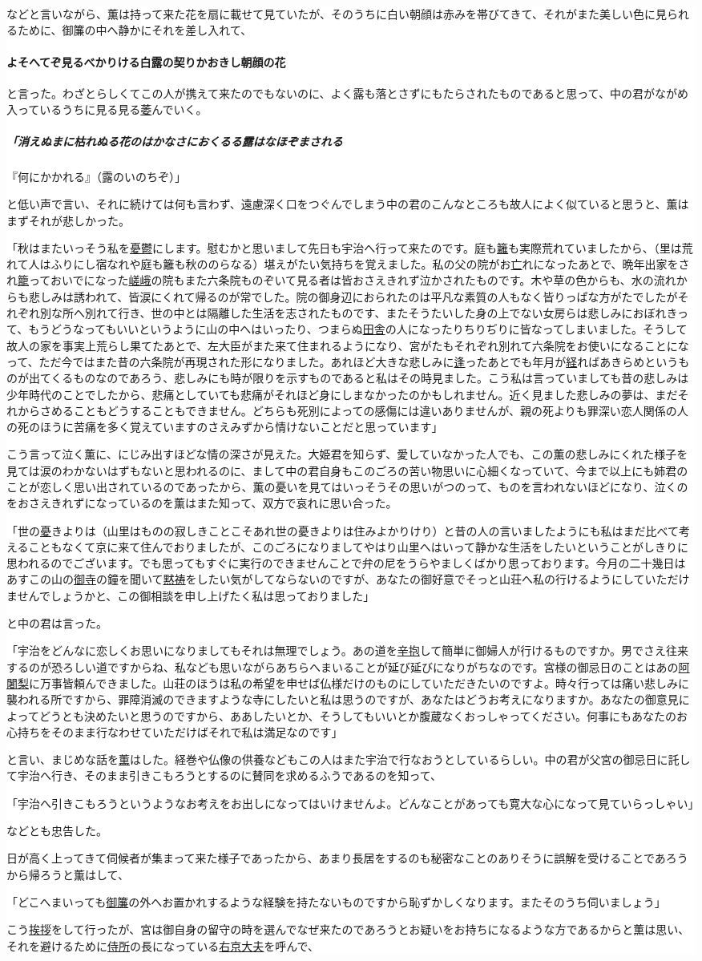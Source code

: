 などと言いながら、薫は持って来た花を扇に載せて見ていたが、そのうちに白い朝顔は赤みを帯びてきて、それがまた美しい色に見られるために、御簾の中へ静かにそれを差し入れて、

#### よそへてぞ見るべかりける白露の契りかおきし朝顔の花

と言った。わざとらしくてこの人が携えて来たのでもないのに、よく露も落とさずにもたらされたものであると思って、中の君がながめ入っているうちに見る見る[萎][36]んでいく。

[36]: {{page.q}}=萎 "しぼ"


##### 「消えぬまに枯れぬる花のはかなさにおくるる露はなほぞまされる

『何にかかれる』（露のいのちぞ）」

と低い声で言い、それに続けては何も言わず、遠慮深く口をつぐんでしまう中の君のこんなところも故人によく似ていると思うと、薫はまずそれが悲しかった。

「秋はまたいっそう私を[憂鬱][37]にします。慰むかと思いまして先日も宇治へ行って来たのです。庭も[籬][38]も実際荒れていましたから、（里は荒れて人はふりにし宿なれや庭も籬も秋ののらなる）堪えがたい気持ちを覚えました。私の父の院がお[亡][39]れになったあとで、晩年出家をされ[籠][3a]っておいでになった[嵯峨][3b]の院もまた六条院ものぞいて見る者は皆おさえきれず泣かされたものです。木や草の色からも、水の流れからも悲しみは誘われて、皆涙にくれて帰るのが常でした。院の御身辺におられたのは平凡な素質の人もなく皆りっぱな方がたでしたがそれぞれ別な所へ別れて行き、世の中とは隔離した生活を志されたものです、またそうたいした身の上でない女房らは悲しみにおぼれきって、もうどうなってもいいというように山の中へはいったり、つまらぬ[田舎][3c]の人になったりちりぢりに皆なってしまいました。そうして故人の家を事実上荒らし果てたあとで、左大臣がまた来て住まれるようになり、宮がたもそれぞれ別れて六条院をお使いになることになって、ただ今ではまた昔の六条院が再現された形になりました。あれほど大きな悲しみに[逢][3d]ったあとでも年月が[経][3e]ればあきらめというものが出てくるものなのであろう、悲しみにも時が限りを示すものであると私はその時見ました。こう私は言っていましても昔の悲しみは少年時代のことでしたから、悲痛としていても悲痛がそれほど身にしまなかったのかもしれません。近く見ました悲しみの夢は、まだそれからさめることもどうすることもできません。どちらも死別によっての感傷には違いありませんが、親の死よりも罪深い恋人関係の人の死のほうに苦痛を多く覚えていますのさえみずから情けないことだと思っています」

[37]: {{page.q}}=憂鬱 "ゆううつ"
[38]: {{page.q}}=籬 "まがき"
[39]: {{page.q}}=亡 "かく"
[3a]: {{page.q}}=籠 "こも"
[3b]: {{page.q}}=嵯峨 "さが"
[3c]: {{page.q}}=田舎 "いなか"
[3d]: {{page.q}}=逢 "あ"
[3e]: {{page.q}}=経 "ふ"


こう言って泣く薫に、にじみ出すほどな情の深さが見えた。大姫君を知らず、愛していなかった人でも、この薫の悲しみにくれた様子を見ては涙のわかないはずもないと思われるのに、まして中の君自身もこのごろの苦い物思いに心細くなっていて、今まで以上にも姉君のことが恋しく思い出されているのであったから、薫の憂いを見てはいっそうその思いがつのって、ものを言われないほどになり、泣くのをおさえきれずになっているのを薫はまた知って、双方で哀れに思い合った。

「世の[憂][3f]きよりは（山里はものの寂しきことこそあれ世の憂きよりは住みよかりけり）と昔の人の言いましたようにも私はまだ比べて考えることもなくて京に来て住んでおりましたが、このごろになりましてやはり山里へはいって静かな生活をしたいということがしきりに思われるのでございます。でも思ってもすぐに実行のできませんことで弁の尼をうらやましくばかり思っております。今月の二十幾日はあすこの山の[御寺][3g]の鐘を聞いて[黙祷][3h]をしたい気がしてならないのですが、あなたの御好意でそっと山荘へ私の行けるようにしていただけませんでしょうかと、この御相談を申し上げたく私は思っておりました」

[3f]: {{page.q}}=憂 "う"
[3g]: {{page.q}}=御寺 "みてら"
[3h]: {{page.q}}=黙祷 "もくとう"


と中の君は言った。

「宇治をどんなに恋しくお思いになりましてもそれは無理でしょう。あの道を[辛抱][3i]して簡単に御婦人が行けるものですか。男でさえ往来するのが恐ろしい道ですからね、私なども思いながらあちらへまいることが延び延びになりがちなのです。宮様の御忌日のことはあの[阿闍梨][3j]に万事皆頼んできました。山荘のほうは私の希望を申せば仏様だけのものにしていただきたいのですよ。時々行っては痛い悲しみに襲われる所ですから、罪障消滅のできますような寺にしたいと私は思うのですが、あなたはどうお考えになりますか。あなたの御意見によってどうとも決めたいと思うのですから、ああしたいとか、そうしてもいいとか腹蔵なくおっしゃってください。何事にもあなたのお心持ちをそのまま行なわせていただけばそれで私は満足なのです」

[3i]: {{page.q}}=辛抱 "しんぼう"
[3j]: {{page.q}}=阿闍梨 "あじゃり"


と言い、まじめな話を[薫][3k]はした。経巻や仏像の供養などもこの人はまた宇治で行なおうとしているらしい。中の君が父宮の御忌日に託して宇治へ行き、そのまま引きこもろうとするのに賛同を求めるふうであるのを知って、

[3k]: {{page.q}}=薫 "かおる"


「宇治へ引きこもろうというようなお考えをお出しになってはいけませんよ。どんなことがあっても寛大な心になって見ていらっしゃい」

などとも忠告した。

日が高く上ってきて伺候者が集まって来た様子であったから、あまり長居をするのも秘密なことのありそうに誤解を受けることであろうから帰ろうと薫はして、

「どこへまいっても[御簾][3l]の外へお置かれするような経験を持たないものですから恥ずかしくなります。またそのうち伺いましょう」

[3l]: {{page.q}}=御簾 "みす"


こう[挨拶][3m]をして行ったが、宮は御自身の留守の時を選んでなぜ来たのであろうとお疑いをお持ちになるような方であるからと薫は思い、それを避けるために[侍所][3n]の長になっている[右京大夫][3o]を呼んで、

[3m]: {{page.q}}=挨拶 "あいさつ"
[3n]: {{page.q}}=侍所 "さぶらいどころ"
[3o]: {{page.q}}=右京大夫 "うきょうだゆう"



[1]: {{page.q}}=大御 "おほみ"
[2]: {{page.q}}=後宮 "こうきゅう"
[3]: {{page.q}}=藤壺 "ふじつぼ"
[4]: {{page.q}}=女 "むすめ"
[5]: {{page.q}}=女御 "にょご"
[6]: {{page.q}}=帝 "みかど"
[7]: {{page.q}}=歳月 "としつき"
[8]: {{page.q}}=中宮 "ちゅうぐう"
[9]: {{page.q}}=容貌 "ようぼう"
[a]: {{page.q}}=女一 "にょいち"
[b]: {{page.q}}=宮 "みや"
[c]: {{page.q}}=名残 "なごり"
[d]: {{page.q}}=派手 "はで"
[e]: {{page.q}}=裳着 "もぎ"
[f]: {{page.q}}=仕度 "したく"
[g]: {{page.q}}=物怪 "もののけ"
[h]: {{page.q}}=煩 "わずら"
[i]: {{page.q}}=思召 "おぼしめ"
[j]: {{page.q}}=帝 "みかど"
[k]: {{page.q}}=藤壺 "ふじつぼ"
[l]: {{page.q}}=少女心 "おとめごころ"
[m]: {{page.q}}=可憐 "かれん"
[n]: {{page.q}}=聡明 "そうめい"
[o]: {{page.q}}=伯父 "おじ"
[p]: {{page.q}}=大蔵卿 "おおくらきょう"
[q]: {{page.q}}=大夫 "だゆう"
[r]: {{page.q}}=時雨 "しぐれ"
[s]: {{page.q}}=良人 "おっと"
[t]: {{page.q}}=朱雀 "すざく"
[u]: {{page.q}}=嫁 "とつ"
[v]: {{page.q}}=堕 "お"
[10]: {{page.q}}=良人 "おっと"
[11]: {{page.q}}=辱 "はずか"
[12]: {{page.q}}=時雨 "しぐれ"
[13]: {{page.q}}=蔵人 "くろうど"
[14]: {{page.q}}=中務卿親王 "なかつかさきょうしんのう"
[15]: {{page.q}}=上野 "こうずけ"
[16]: {{page.q}}=親王 "しんのう"
[17]: {{page.q}}=中納言 "ちゅうなごん"
[18]: {{page.q}}=源 "みなもと"
[19]: {{page.q}}=朝臣 "あそん"
[1a]: {{page.q}}=薫 "かおる"
[1b]: {{page.q}}=愛寵 "あいちょう"
[1c]: {{page.q}}=風采 "ふうさい"
[1d]: {{page.q}}=時雨 "しぐれ"
[1e]: {{page.q}}=賭物 "かけもの"
[1f]: {{page.q}}=階 "きざはし"
[1g]: {{page.q}}=垣根 "かきね"
[1h]: {{page.q}}=標榜 "ひょうぼう"
[1i]: {{page.q}}=后腹 "きさきばら"
[1j]: {{page.q}}=兵部卿 "ひょうぶきょう"
[1k]: {{page.q}}=良人 "おっと"
[1l]: {{page.q}}=帝 "みかど"
[1m]: {{page.q}}=上 "かみ"
[1n]: {{page.q}}=御代 "みよ"
[1o]: {{page.q}}=定 "きま"
[1p]: {{page.q}}=拒 "こば"
[1q]: {{page.q}}=権家 "けんか"
[1r]: {{page.q}}=按察使 "あぜち"
[1s]: {{page.q}}=紅葉 "もみじ"
[1t]: {{page.q}}=反魂香 "はんごんこう"
[1u]: {{page.q}}=女二 "にょに"
[1v]: {{page.q}}=宮 "みや"
[20]: {{page.q}}=破綻 "はたん"
[21]: {{page.q}}=良人 "おっと"
[22]: {{page.q}}=譏 "そし"
[23]: {{page.q}}=確 "しか"
[24]: {{page.q}}=仏弟子 "ぶつでし"
[25]: {{page.q}}=効 "かい"
[26]: {{page.q}}=嫉妬 "しっと"
[27]: {{page.q}}=身体 "からだ"
[28]: {{page.q}}=訪 "たず"
[29]: {{page.q}}=孤閨 "こけい"
[2a]: {{page.q}}=宿直 "とのい"
[2b]: {{page.q}}=浮気 "うわき"
[2c]: {{page.q}}=証 "あかし"
[2d]: {{page.q}}=原因 "もと"
[2e]: {{page.q}}=姉妹 "きょうだい"
[2f]: {{page.q}}=独 "ひと"
[2g]: {{page.q}}=薫 "かおる"
[2h]: {{page.q}}=惹 "ひ"
[2i]: {{page.q}}=沁 "し"
[2j]: {{page.q}}=宵 "よい"
[2k]: {{page.q}}=艶 "えん"
[2l]: {{page.q}}=今朝 "けさ"
[2m]: {{page.q}}=愛 "め"
[2n]: {{page.q}}=独言 "ひとりごと"
[2o]: {{page.q}}=女郎花 "おみなえし"
[2p]: {{page.q}}=留守 "るす"
[2q]: {{page.q}}=乞 "こ"
[2r]: {{page.q}}=馴 "な"
[2s]: {{page.q}}=気配 "けはい"
[2t]: {{page.q}}=微 "しの"
[2u]: {{page.q}}=衣擦 "きぬず"
[2v]: {{page.q}}=褥 "しとね"
[30]: {{page.q}}=御簾 "みす"
[31]: {{page.q}}=長押 "なげし"
[32]: {{page.q}}=坐 "ざ"
[33]: {{page.q}}=身体 "からだ"
[34]: {{page.q}}=御簾 "みす"
[35]: {{page.q}}=悶 "もだ"
[3p]: {{page.q}}=気配 "けはい"
[3q]: {{page.q}}=設備 "しつら"
[3r]: {{page.q}}=兵部卿 "ひょうぶきょう"
[3s]: {{page.q}}=十六夜 "いざよい"
[3t]: {{page.q}}=息子 "むすこ"
[3u]: {{page.q}}=頭 "とうの"
[3v]: {{page.q}}=宵 "よひ"
[40]: {{page.q}}=思召 "おぼしめ"
[41]: {{page.q}}=可憐 "かれん"
[42]: {{page.q}}=煩悶 "はんもん"
[43]: {{page.q}}=枕 "まくら"
[44]: {{page.q}}=馴 "な"
[45]: {{page.q}}=徒然 "つれづれ"
[46]: {{page.q}}=軽蔑 "けいべつ"
[47]: {{page.q}}=噂 "うわさ"
[48]: {{page.q}}=刹那 "せつな"
[49]: {{page.q}}=真暗 "まっくら"
[4a]: {{page.q}}=姨捨山 "おばすてやま"
[4b]: {{page.q}}=更科 "さらしな"
[4c]: {{page.q}}=昇 "のぼ"
[4d]: {{page.q}}=煩悶 "はんもん"
[4e]: {{page.q}}=住居 "すまい"
[4f]: {{page.q}}=椎 "しい"
[4g]: {{page.q}}=蔭 "かげ"
[4h]: {{page.q}}=思召 "おぼしめ"
[4i]: {{page.q}}=薫香 "くんこう"
[4j]: {{page.q}}=隙 "すき"
[4k]: {{page.q}}=華奢 "きゃしゃ"
[4l]: {{page.q}}=寝 "やす"
[4m]: {{page.q}}=文 "ふみ"
[4n]: {{page.q}}=陰口 "かげぐち"
[4o]: {{page.q}}=気押 "けお"
[4p]: {{page.q}}=嫉妬 "しっと"
[4q]: {{page.q}}=惹 "ひ"
[4r]: {{page.q}}=今朝 "けさ"
[4s]: {{page.q}}=祈祷 "きとう"
[4t]: {{page.q}}=効験 "しるし"
[4u]: {{page.q}}=僧都 "そうず"
[4v]: {{page.q}}=夜居 "よい"
[50]: {{page.q}}=愛嬌 "あいきょう"
[51]: {{page.q}}=昨日 "きのう"
[52]: {{page.q}}=昨夜 "ゆうべ"
[53]: {{page.q}}=袖 "そで"
[54]: {{page.q}}=可憐 "かれん"
[55]: {{page.q}}=斟酌 "しんしゃく"
[56]: {{page.q}}=纏頭 "てんとう"
[57]: {{page.q}}=後朝 "ごちょう"
[58]: {{page.q}}=継母 "ままはは"
[59]: {{page.q}}=萎 "しを"
[5a]: {{page.q}}=名残 "なごり"
[5b]: {{page.q}}=貴女 "きじょ"
[5c]: {{page.q}}=良人 "おっと"
[5d]: {{page.q}}=憐 "あわれ"
[5e]: {{page.q}}=兵部卿 "ひょうぶきょう"
[5f]: {{page.q}}=洩 "も"
[5g]: {{page.q}}=苦悶 "くもん"
[5h]: {{page.q}}=腑 "ふ"
[5i]: {{page.q}}=風采 "ふうさい"
[5j]: {{page.q}}=愁 "うれ"
[5k]: {{page.q}}=蜩 "ひぐらし"
[5l]: {{page.q}}=独言 "ひとりご"
[5m]: {{page.q}}=更 "ふ"
[5n]: {{page.q}}=海人 "あま"
[5o]: {{page.q}}=釣 "つ"
[5p]: {{page.q}}=垂 "た"
[5q]: {{page.q}}=身体 "からだ"
[5r]: {{page.q}}=中宮 "ちゅうぐう"
[5s]: {{page.q}}=御風気 "ごふうき"
[5t]: {{page.q}}=露見 "ろけん"
[5u]: {{page.q}}=派手 "はで"
[5v]: {{page.q}}=薫 "かおる"
[60]: {{page.q}}=息子 "むすこ"
[61]: {{page.q}}=高脚 "たかあし"
[62]: {{page.q}}=膳 "ぜん"
[63]: {{page.q}}=餠 "もち"
[64]: {{page.q}}=雲井 "くもい"
[65]: {{page.q}}=雁 "かり"
[66]: {{page.q}}=左衛門督 "さえもんのかみ"
[67]: {{page.q}}=藤宰相 "とうさいしょう"
[68]: {{page.q}}=頭 "とうの"
[69]: {{page.q}}=盃 "さかずき"
[6a]: {{page.q}}=御酒 "みき"
[6b]: {{page.q}}=洩 "も"
[6c]: {{page.q}}=慇懃 "いんぎん"
[6d]: {{page.q}}=襲 "がさね"
[6e]: {{page.q}}=唐衣 "からぎぬ"
[6f]: {{page.q}}=裳 "も"
[6g]: {{page.q}}=綾 "あや"
[6h]: {{page.q}}=袴 "はかま"
[6i]: {{page.q}}=纏頭 "てんとう"
[6j]: {{page.q}}=召次侍 "めしつぎざむらい"
[6k]: {{page.q}}=舎人 "とねり"
[6l]: {{page.q}}=派手 "はで"
[6m]: {{page.q}}=重用 "ちょうよう"
[6n]: {{page.q}}=歎息 "たんそく"
[6o]: {{page.q}}=洩 "も"
[6p]: {{page.q}}=恰好 "かっこう"
[6q]: {{page.q}}=舅 "しゅうと"
[6r]: {{page.q}}=燭 "ひ"
[6s]: {{page.q}}=匂宮 "におうみや"
[6t]: {{page.q}}=思召 "おぼしめ"
[6u]: {{page.q}}=女二 "にょに"
[6v]: {{page.q}}=宮 "みや"
[70]: {{page.q}}=独 "ひと"
[71]: {{page.q}}=按察使 "あぜち"
[72]: {{page.q}}=部屋 "へや"
[73]: {{page.q}}=黎明 "れいめい"
[74]: {{page.q}}=上手 "じょうず"
[75]: {{page.q}}=艶 "えん"
[76]: {{page.q}}=風采 "ふうさい"
[77]: {{page.q}}=背丈 "せたけ"
[78]: {{page.q}}=頬 "ほお"
[79]: {{page.q}}=頭 "かしら"
[7a]: {{page.q}}=気高 "けだか"
[7b]: {{page.q}}=眸 "め"
[7c]: {{page.q}}=妍麗 "けんれい"
[7d]: {{page.q}}=愛嬌 "あいきょう"
[7e]: {{page.q}}=可憐 "かれん"
[7f]: {{page.q}}=返辞 "へんじ"
[7g]: {{page.q}}=羞 "は"
[7h]: {{page.q}}=兵部卿 "ひょうぶきょう"
[7i]: {{page.q}}=余所 "よそ"
[7j]: {{page.q}}=煩悶 "はんもん"
[7k]: {{page.q}}=阿闍梨 "あじゃり"
[7l]: {{page.q}}=名残 "なごり"
[7m]: {{page.q}}=文 "ふみ"
[7n]: {{page.q}}=見栄 "みえ"
[7o]: {{page.q}}=煩悶 "はんもん"
[7p]: {{page.q}}=薫 "かおる"
[7q]: {{page.q}}=訪 "たず"
[7r]: {{page.q}}=薫香 "くんこう"
[7s]: {{page.q}}=丁字 "ちょうじ"
[7t]: {{page.q}}=御簾 "みす"
[7u]: {{page.q}}=几帳 "きちょう"
[7v]: {{page.q}}=羞 "は"
[80]: {{page.q}}=譏 "そし"
[81]: {{page.q}}=憂鬱 "ゆううつ"
[82]: {{page.q}}=素直 "すなお"
[83]: {{page.q}}=工夫 "くふう"
[84]: {{page.q}}=身体 "からだ"
[85]: {{page.q}}=機嫌 "きげん"
[86]: {{page.q}}=可憐 "かれん"
[87]: {{page.q}}=袖 "そで"
[88]: {{page.q}}=亡 "な"
[89]: {{page.q}}=女王 "にょおう"
[8a]: {{page.q}}=可憐 "かれん"
[8b]: {{page.q}}=衛 "まも"
[8c]: {{page.q}}=隙 "すき"
[8d]: {{page.q}}=貴女 "きじょ"
[8e]: {{page.q}}=煩悶 "はんもん"
[8f]: {{page.q}}=闖入 "ちんにゅう"
[8g]: {{page.q}}=振舞 "ふるまい"
[8h]: {{page.q}}=効 "かい"
[8i]: {{page.q}}=宵 "よい"
[8j]: {{page.q}}=噂 "うわさ"
[8k]: {{page.q}}=臆病 "おくびょう"
[8l]: {{page.q}}=痩 "や"
[8m]: {{page.q}}=気高 "けだか"
[8n]: {{page.q}}=可憐 "かれん"
[8o]: {{page.q}}=虚 "うつろ"
[8p]: {{page.q}}=立文 "たてぶみ"
[8q]: {{page.q}}=路 "みち"
[8r]: {{page.q}}=身体 "からだ"